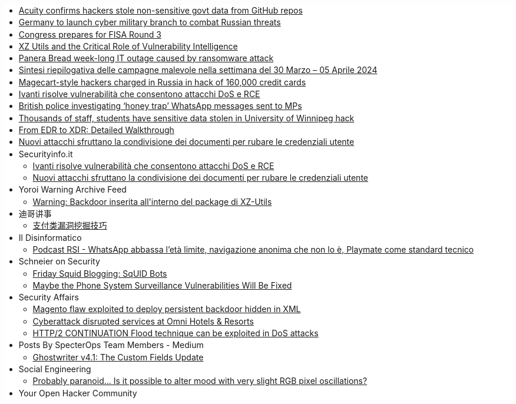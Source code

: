   - [Acuity confirms hackers stole non-sensitive govt data from GitHub repos](https://www.bleepingcomputer.com/news/security/acuity-confirms-hackers-stole-non-sensitive-govt-data-from-github-repos/)
  - [Germany to launch cyber military branch to combat Russian threats](https://therecord.media/germany-to-launch-cyber-military-unit-russia)
  - [Congress prepares for FISA Round 3](https://therecord.media/fisa-section-702-renewal-third-try-house-johnson)
  - [XZ Utils and the Critical Role of Vulnerability Intelligence](https://flashpoint.io/blog/xz-utils-vulnerability/)
  - [Panera Bread week-long IT outage caused by ransomware attack](https://www.bleepingcomputer.com/news/security/panera-bread-week-long-it-outage-caused-by-ransomware-attack/)
  - [Sintesi riepilogativa delle campagne malevole nella settimana del 30 Marzo – 05 Aprile 2024](https://cert-agid.gov.it/news/sintesi-riepilogativa-delle-campagne-malevole-nella-settimana-del-30-marzo-05-aprile-2024/)
  - [Magecart-style hackers charged in Russia in hack of 160,000 credit cards](https://therecord.media/russia-charges-alleged-magecart-style-hackers-credit-cards)
  - [Ivanti risolve vulnerabilità che consentono attacchi DoS e RCE](https://www.securityinfo.it/2024/04/05/ivanti-risolve-vulnerabilita-che-consentono-attacchi-dos-e-rce/)
  - [British police investigating ‘honey trap’ WhatsApp messages sent to MPs](https://therecord.media/uk-police-honey-trap-whatsapp-investigation)
  - [Thousands of staff, students have sensitive data stolen in University of Winnipeg hack](https://therecord.media/university-of-winnipeg-cyberattack)
  - [From EDR to XDR: Detailed Walkthrough](https://blog.sekoia.io/from-edr-to-xdr-detailed-walkthrough/)
  - [Nuovi attacchi sfruttano la condivisione dei documenti per rubare le credenziali utente](https://www.securityinfo.it/2024/04/05/nuovi-attacchi-sfruttano-la-condivisione-dei-documenti-per-rubare-le-credenziali-utente/)
- Securityinfo.it
  - [Ivanti risolve vulnerabilità che consentono attacchi DoS e RCE](https://www.securityinfo.it/2024/04/05/ivanti-risolve-vulnerabilita-che-consentono-attacchi-dos-e-rce/?utm_source=rss&utm_medium=rss&utm_campaign=ivanti-risolve-vulnerabilita-che-consentono-attacchi-dos-e-rce)
  - [Nuovi attacchi sfruttano la condivisione dei documenti per rubare le credenziali utente](https://www.securityinfo.it/2024/04/05/nuovi-attacchi-sfruttano-la-condivisione-dei-documenti-per-rubare-le-credenziali-utente/?utm_source=rss&utm_medium=rss&utm_campaign=nuovi-attacchi-sfruttano-la-condivisione-dei-documenti-per-rubare-le-credenziali-utente)
- Yoroi Warning Archive Feed
  - [Warning: Backdoor inserita all'interno del package di XZ-Utils](https://us9.campaign-archive.com/?u=00093dab1cf5ca5a1d3d08535&id=5ae8a49935)
- 迪哥讲事
  - [支付类漏洞挖掘技巧](https://mp.weixin.qq.com/s?__biz=MzIzMTIzNTM0MA==&mid=2247494043&idx=1&sn=c967124b95eaae8f0ee5615bd69709c2&chksm=e8a5e3f8dfd26aee66a5b8dab05336d51aec15c186ab8abbb88b7186c1617b25c71e456b5f81&scene=58&subscene=0#rd)
- Il Disinformatico
  - [Podcast RSI - WhatsApp abbassa l’età limite, navigazione anonima che non lo è, Playmate come standard tecnico](http://attivissimo.blogspot.com/2024/04/podcast-rsi-whatsapp-abbassa-leta.html)
- Schneier on Security
  - [Friday Squid Blogging: SqUID Bots](https://www.schneier.com/blog/archives/2024/04/friday-squid-blogging-squid-bots.html)
  - [Maybe the Phone System Surveillance Vulnerabilities Will Be Fixed](https://www.schneier.com/blog/archives/2024/04/maybe-the-phone-system-surveillance-vulnerabilities-will-be-fixed.html)
- Security Affairs
  - [Magento flaw exploited to deploy persistent backdoor hidden in XML](https://securityaffairs.com/161534/hacking/magento-vulnerability-actively-exploited.html)
  - [Cyberattack disrupted services at Omni Hotels & Resorts](https://securityaffairs.com/161504/cyber-crime/omni-hotels-resorts-cyberattack.html)
  - [HTTP/2 CONTINUATION Flood technique can be exploited in DoS attacks](https://securityaffairs.com/161520/security/http-2-continuation-flood-attack.html)
- Posts By SpecterOps Team Members - Medium
  - [Ghostwriter v4.1: The Custom Fields Update](https://posts.specterops.io/ghostwriter-v4-1-the-custom-fields-update-fe07f7dda293?source=rss----f05f8696e3cc---4)
- Social Engineering
  - [Probably paranoid... Is it possible to alter mood with very slight RGB pixel oscillations?](https://www.reddit.com/r/SocialEngineering/comments/1bwwrxh/probably_paranoid_is_it_possible_to_alter_mood/)
- Your Open Hacker Community